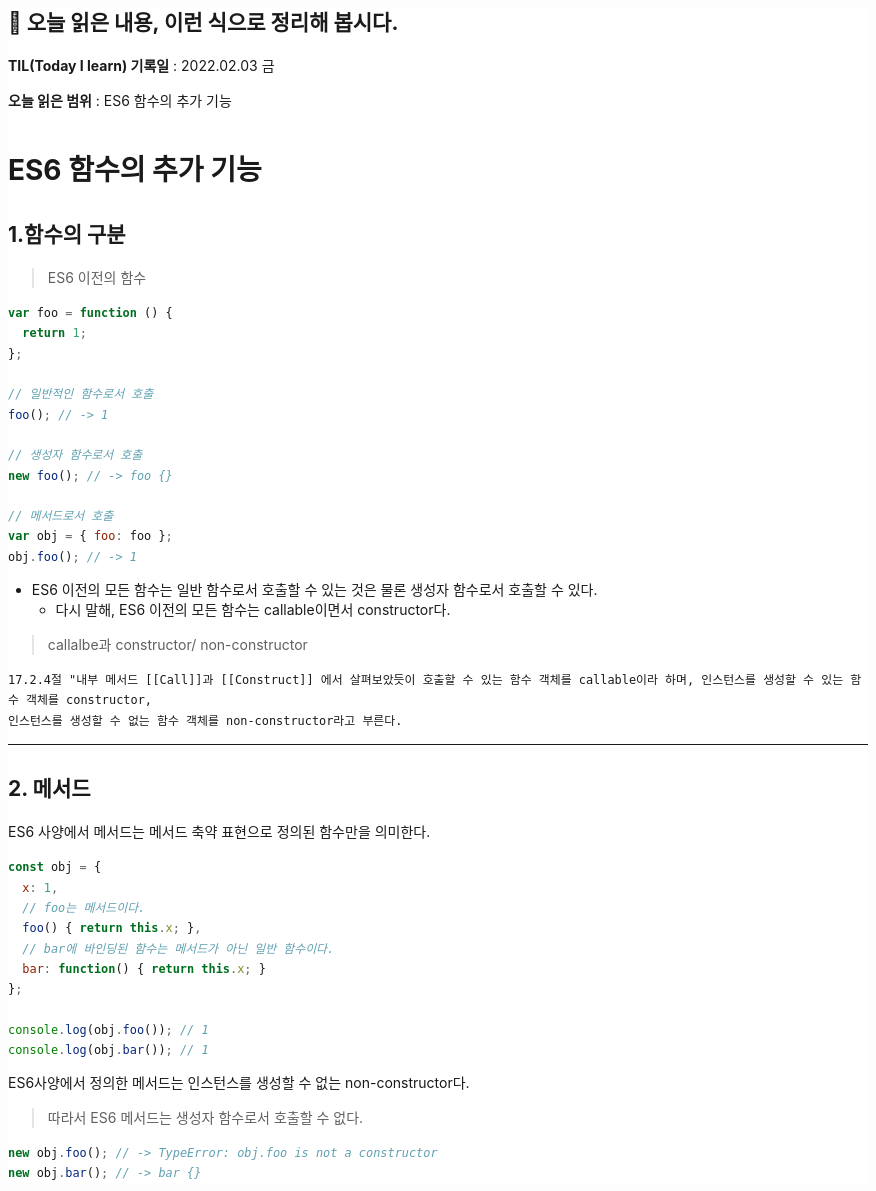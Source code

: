 ## 📕 오늘 읽은 내용, 이런 식으로 정리해 봅시다.

**TIL(Today I learn) 기록일** : 2022.02.03 금

**오늘 읽은 범위** : ES6 함수의 추가 기능

# ES6 함수의 추가 기능  


## 1.함수의 구분

>ES6 이전의 함수
```js
var foo = function () {
  return 1;
};

// 일반적인 함수로서 호출
foo(); // -> 1

// 생성자 함수로서 호출
new foo(); // -> foo {}

// 메서드로서 호출
var obj = { foo: foo };
obj.foo(); // -> 1
```
- ES6 이전의 모든 함수는 일반 함수로서 호출할 수 있는 것은 물론 생성자 함수로서 호출할 수 있다.
  - 다시 말해, ES6 이전의 모든 함수는 callable이면서 constructor다.
 
> callalbe과 constructor/ non-constructor
```
17.2.4절 "내부 메서드 [[Call]]과 [[Construct]] 에서 살펴보았듯이 호출할 수 있는 함수 객체를 callable이라 하며, 인스턴스를 생성할 수 있는 함수 객체를 constructor,
인스턴스를 생성할 수 없는 함수 객체를 non-constructor라고 부른다.
```

---

## 2. 메서드

ES6 사양에서 메서드는 메서드 축약 표현으로 정의된 함수만을 의미한다. 
```js
const obj = {
  x: 1,
  // foo는 메서드이다.
  foo() { return this.x; },
  // bar에 바인딩된 함수는 메서드가 아닌 일반 함수이다.
  bar: function() { return this.x; }
};

console.log(obj.foo()); // 1
console.log(obj.bar()); // 1
```
ES6사양에서 정의한 메서드는 인스턴스를 생성할 수 없는 non-constructor다.   
>따라서 ES6 메서드는 생성자 함수로서 호출할 수 없다.   
```js
new obj.foo(); // -> TypeError: obj.foo is not a constructor
new obj.bar(); // -> bar {}
```
